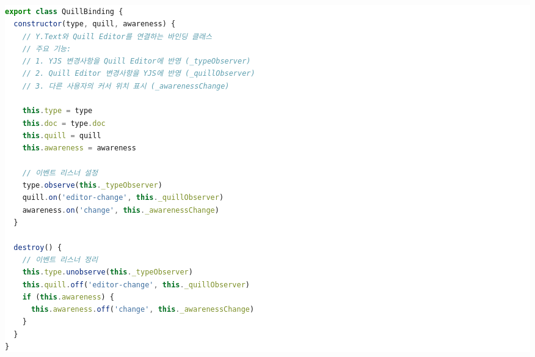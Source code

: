 ```javascript
export class QuillBinding {
  constructor(type, quill, awareness) {
    // Y.Text와 Quill Editor를 연결하는 바인딩 클래스
    // 주요 기능:
    // 1. YJS 변경사항을 Quill Editor에 반영 (_typeObserver)
    // 2. Quill Editor 변경사항을 YJS에 반영 (_quillObserver)
    // 3. 다른 사용자의 커서 위치 표시 (_awarenessChange)

    this.type = type
    this.doc = type.doc
    this.quill = quill
    this.awareness = awareness

    // 이벤트 리스너 설정
    type.observe(this._typeObserver)
    quill.on('editor-change', this._quillObserver)
    awareness.on('change', this._awarenessChange)
  }

  destroy() {
    // 이벤트 리스너 정리
    this.type.unobserve(this._typeObserver)
    this.quill.off('editor-change', this._quillObserver)
    if (this.awareness) {
      this.awareness.off('change', this._awarenessChange)
    }
  }
}
```
